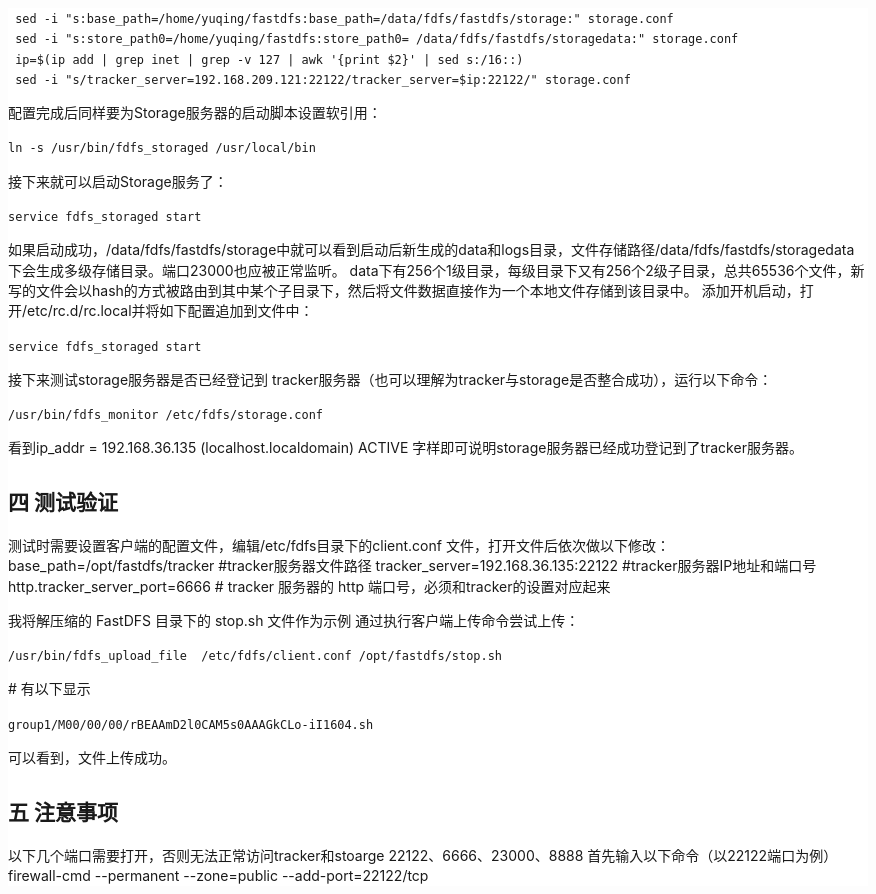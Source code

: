 ```shell
 sed -i "s:base_path=/home/yuqing/fastdfs:base_path=/data/fdfs/fastdfs/storage:" storage.conf
 sed -i "s:store_path0=/home/yuqing/fastdfs:store_path0= /data/fdfs/fastdfs/storagedata:" storage.conf
 ip=$(ip add | grep inet | grep -v 127 | awk '{print $2}' | sed s:/16::)
 sed -i "s/tracker_server=192.168.209.121:22122/tracker_server=$ip:22122/" storage.conf
```

配置完成后同样要为Storage服务器的启动脚本设置软引用：

```shell
ln -s /usr/bin/fdfs_storaged /usr/local/bin
```

接下来就可以启动Storage服务了：

```shell
service fdfs_storaged start
```

如果启动成功，/data/fdfs/fastdfs/storage中就可以看到启动后新生成的data和logs目录，文件存储路径/data/fdfs/fastdfs/storagedata下会生成多级存储目录。端口23000也应被正常监听。
data下有256个1级目录，每级目录下又有256个2级子目录，总共65536个文件，新写的文件会以hash的方式被路由到其中某个子目录下，然后将文件数据直接作为一个本地文件存储到该目录中。
添加开机启动，打开/etc/rc.d/rc.local并将如下配置追加到文件中：

```shell
service fdfs_storaged start
```

接下来测试storage服务器是否已经登记到 tracker服务器（也可以理解为tracker与storage是否整合成功），运行以下命令：

```shell
/usr/bin/fdfs_monitor /etc/fdfs/storage.conf
```

看到ip_addr = 192.168.36.135 (localhost.localdomain)  ACTIVE 字样即可说明storage服务器已经成功登记到了tracker服务器。

## 四 测试验证
测试时需要设置客户端的配置文件，编辑/etc/fdfs目录下的client.conf 文件，打开文件后依次做以下修改：
base_path=/opt/fastdfs/tracker #tracker服务器文件路径
tracker_server=192.168.36.135:22122 #tracker服务器IP地址和端口号
http.tracker_server_port=6666 # tracker 服务器的 http 端口号，必须和tracker的设置对应起来

我将解压缩的 FastDFS 目录下的 stop.sh 文件作为示例
通过执行客户端上传命令尝试上传：

```shell
/usr/bin/fdfs_upload_file  /etc/fdfs/client.conf /opt/fastdfs/stop.sh
```

\# 有以下显示

```
group1/M00/00/00/rBEAAmD2l0CAM5s0AAAGkCLo-iI1604.sh
```

可以看到，文件上传成功。

## 五 注意事项
以下几个端口需要打开，否则无法正常访问tracker和stoarge
22122、6666、23000、8888
首先输入以下命令（以22122端口为例）
firewall-cmd --permanent --zone=public --add-port=22122/tcp
 